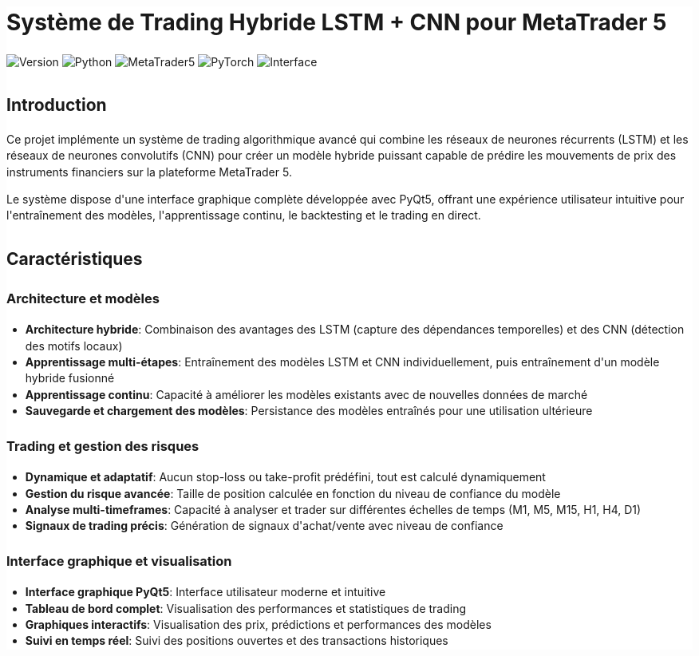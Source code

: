 # Système de Trading Hybride LSTM + CNN pour MetaTrader 5

![Version](https://img.shields.io/badge/Version-1.2.0-blue.svg)
![Python](https://img.shields.io/badge/Python-3.8%2B-green.svg)
![MetaTrader5](https://img.shields.io/badge/MetaTrader-5-red.svg)
![PyTorch](https://img.shields.io/badge/PyTorch-1.9%2B-orange.svg)
![Interface](https://img.shields.io/badge/Interface-PyQt5-purple.svg)

## Introduction

Ce projet implémente un système de trading algorithmique avancé qui combine les réseaux de neurones récurrents (LSTM) et les réseaux de neurones convolutifs (CNN) pour créer un modèle hybride puissant capable de prédire les mouvements de prix des instruments financiers sur la plateforme MetaTrader 5.

Le système dispose d'une interface graphique complète développée avec PyQt5, offrant une expérience utilisateur intuitive pour l'entraînement des modèles, l'apprentissage continu, le backtesting et le trading en direct.

## Caractéristiques

### Architecture et modèles
- **Architecture hybride**: Combinaison des avantages des LSTM (capture des dépendances temporelles) et des CNN (détection des motifs locaux)
- **Apprentissage multi-étapes**: Entraînement des modèles LSTM et CNN individuellement, puis entraînement d'un modèle hybride fusionné
- **Apprentissage continu**: Capacité à améliorer les modèles existants avec de nouvelles données de marché
- **Sauvegarde et chargement des modèles**: Persistance des modèles entraînés pour une utilisation ultérieure

### Trading et gestion des risques
- **Dynamique et adaptatif**: Aucun stop-loss ou take-profit prédéfini, tout est calculé dynamiquement
- **Gestion du risque avancée**: Taille de position calculée en fonction du niveau de confiance du modèle
- **Analyse multi-timeframes**: Capacité à analyser et trader sur différentes échelles de temps (M1, M5, M15, H1, H4, D1)
- **Signaux de trading précis**: Génération de signaux d'achat/vente avec niveau de confiance

### Interface graphique et visualisation
- **Interface graphique PyQt5**: Interface utilisateur moderne et intuitive
- **Tableau de bord complet**: Visualisation des performances et statistiques de trading
- **Graphiques interactifs**: Visualisation des prix, prédictions et performances des modèles
- **Suivi en temps réel**: Suivi des positions ouvertes et des transactions historiques
